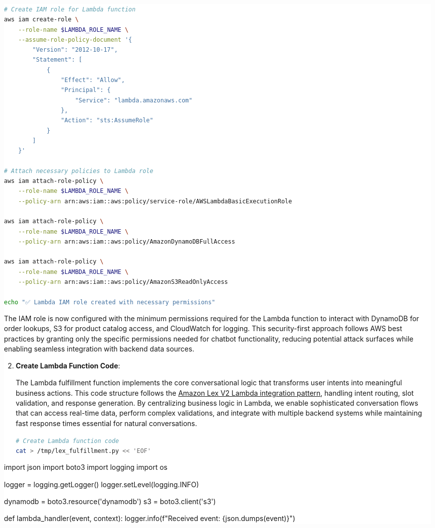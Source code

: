    ```bash
   # Create IAM role for Lambda function
   aws iam create-role \
       --role-name $LAMBDA_ROLE_NAME \
       --assume-role-policy-document '{
           "Version": "2012-10-17",
           "Statement": [
               {
                   "Effect": "Allow",
                   "Principal": {
                       "Service": "lambda.amazonaws.com"
                   },
                   "Action": "sts:AssumeRole"
               }
           ]
       }'
   
   # Attach necessary policies to Lambda role
   aws iam attach-role-policy \
       --role-name $LAMBDA_ROLE_NAME \
       --policy-arn arn:aws:iam::aws:policy/service-role/AWSLambdaBasicExecutionRole
   
   aws iam attach-role-policy \
       --role-name $LAMBDA_ROLE_NAME \
       --policy-arn arn:aws:iam::aws:policy/AmazonDynamoDBFullAccess
   
   aws iam attach-role-policy \
       --role-name $LAMBDA_ROLE_NAME \
       --policy-arn arn:aws:iam::aws:policy/AmazonS3ReadOnlyAccess
   
   echo "✅ Lambda IAM role created with necessary permissions"
   ```

   The IAM role is now configured with the minimum permissions required for the Lambda function to interact with DynamoDB for order lookups, S3 for product catalog access, and CloudWatch for logging. This security-first approach follows AWS best practices by granting only the specific permissions needed for chatbot functionality, reducing potential attack surfaces while enabling seamless integration with backend data sources.

2. **Create Lambda Function Code**:

   The Lambda fulfillment function implements the core conversational logic that transforms user intents into meaningful business actions. This code structure follows the [Amazon Lex V2 Lambda integration pattern](https://docs.aws.amazon.com/lexv2/latest/dg/lambda.html), handling intent routing, slot validation, and response generation. By centralizing business logic in Lambda, we enable sophisticated conversation flows that can access real-time data, perform complex validations, and integrate with multiple backend systems while maintaining fast response times essential for natural conversations.

   ```bash
   # Create Lambda function code
   cat > /tmp/lex_fulfillment.py << 'EOF'
import json
import boto3
import logging
import os

logger = logging.getLogger()
logger.setLevel(logging.INFO)

dynamodb = boto3.resource('dynamodb')
s3 = boto3.client('s3')

def lambda_handler(event, context):
    logger.info(f"Received event: {json.dumps(event)}")
    
   ```